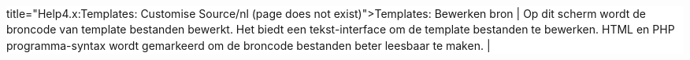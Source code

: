  title="Help4.x:Templates: Customise Source/nl (page does not exist)">Templates:
 Bewerken bron</a>                                                                                                       | Op dit scherm wordt de broncode van template bestanden bewerkt. Het biedt een tekst-interface om de template bestanden te bewerken. HTML en PHP programma-syntax wordt gemarkeerd om de broncode bestanden beter leesbaar te maken.                                                                                                                                                                                                 |
